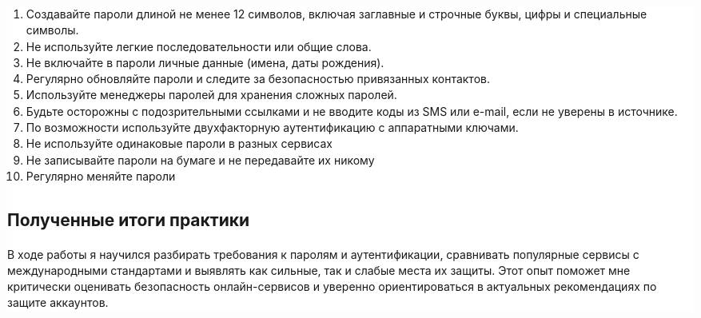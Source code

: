 1. Создавайте пароли длиной не менее 12 символов, включая заглавные и строчные буквы, цифры и специальные символы.
2. Не используйте легкие последовательности или общие слова.
3. Не включайте в пароли личные данные (имена, даты рождения).
4. Регулярно обновляйте пароли и следите за безопасностью привязанных контактов.
5. Используйте менеджеры паролей для хранения сложных паролей.
6. Будьте осторожны с подозрительными ссылками и не вводите коды из SMS или e-mail, если не уверены в источнике.
7. По возможности используйте двухфакторную аутентификацию с аппаратными ключами.
8. Не используйте одинаковые пароли в разных сервисах
9. Не записывайте пароли на бумаге и не передавайте их никому
10. Регулярно меняйте пароли

## Полученные итоги практики
В ходе работы я научился разбирать требования к паролям и аутентификации, сравнивать популярные сервисы с международными стандартами и выявлять как сильные, так и слабые места их защиты. Этот опыт поможет мне критически оценивать безопасность онлайн-сервисов и уверенно ориентироваться в актуальных рекомендациях по защите аккаунтов.



